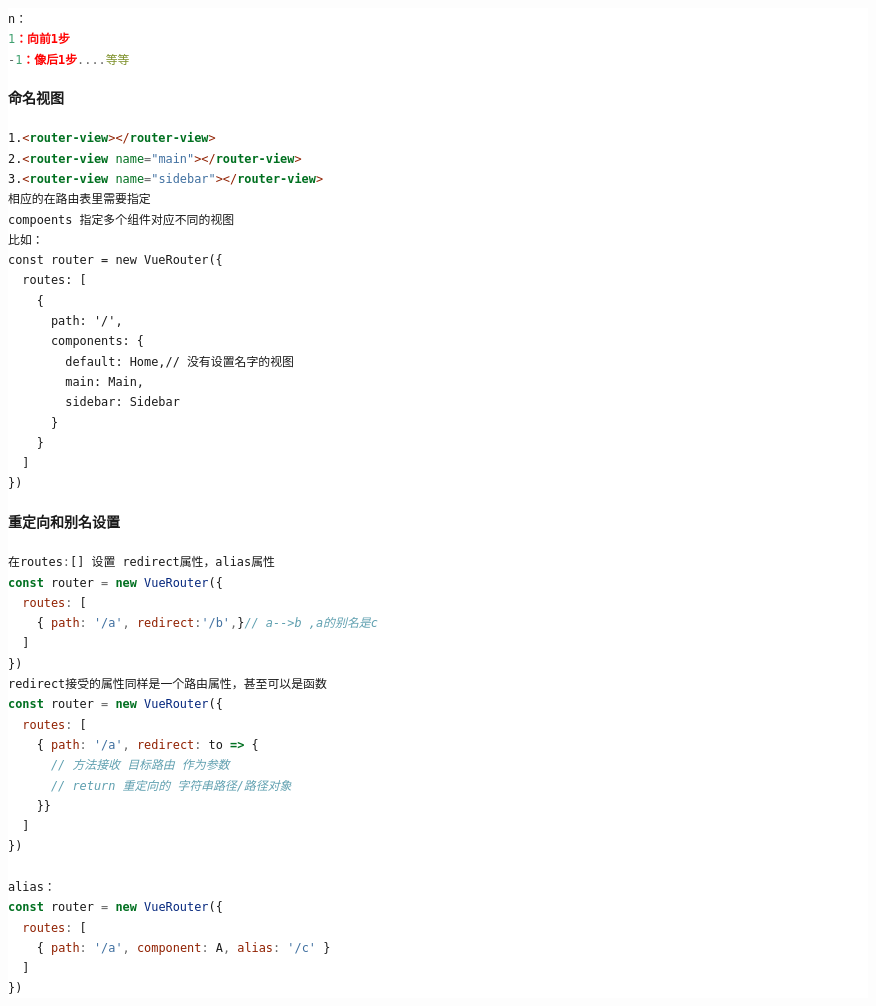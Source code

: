 ```javascript
n：
1：向前1步
-1：像后1步....等等               
```

#### 命名视图

```html
1.<router-view></router-view>
2.<router-view name="main"></router-view>
3.<router-view name="sidebar"></router-view>
相应的在路由表里需要指定
compoents 指定多个组件对应不同的视图
比如：
const router = new VueRouter({
  routes: [
    {
      path: '/',
      components: {
        default: Home,// 没有设置名字的视图
        main: Main,
        sidebar: Sidebar
      }
    }
  ]
})
```

#### 重定向和别名设置

```javascript
在routes:[] 设置 redirect属性，alias属性
const router = new VueRouter({
  routes: [
    { path: '/a', redirect:'/b',}// a-->b ,a的别名是c
  ]
})
redirect接受的属性同样是一个路由属性，甚至可以是函数
const router = new VueRouter({
  routes: [
    { path: '/a', redirect: to => {
      // 方法接收 目标路由 作为参数
      // return 重定向的 字符串路径/路径对象
    }}
  ]
})

alias：
const router = new VueRouter({
  routes: [
    { path: '/a', component: A, alias: '/c' }
  ]
})
```
